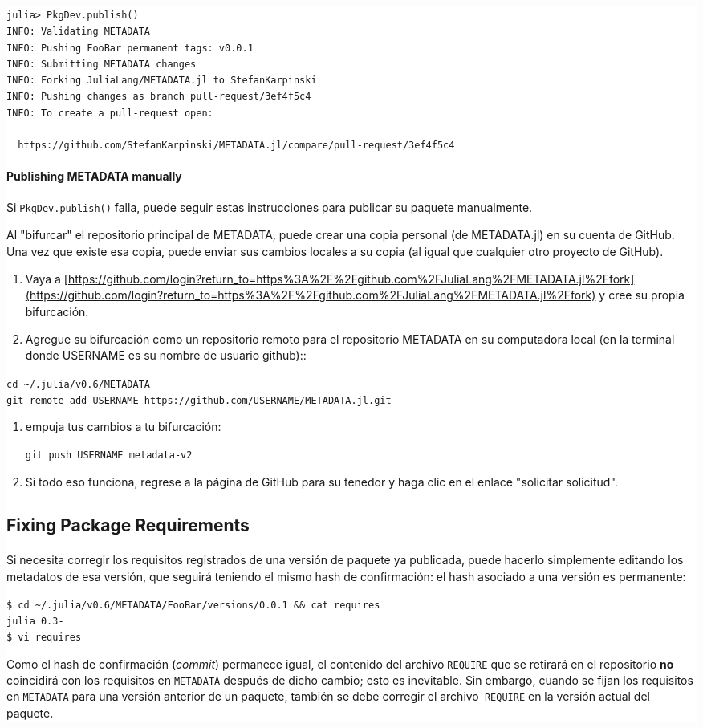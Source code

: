 ```julia-repl
julia> PkgDev.publish()
INFO: Validating METADATA
INFO: Pushing FooBar permanent tags: v0.0.1
INFO: Submitting METADATA changes
INFO: Forking JuliaLang/METADATA.jl to StefanKarpinski
INFO: Pushing changes as branch pull-request/3ef4f5c4
INFO: To create a pull-request open:

  https://github.com/StefanKarpinski/METADATA.jl/compare/pull-request/3ef4f5c4
```

#### Publishing METADATA manually

Si `PkgDev.publish()` falla, puede seguir estas instrucciones para publicar su paquete manualmente.

Al "bifurcar" el repositorio principal de METADATA, puede crear una copia personal (de METADATA.jl) en su cuenta de GitHub. Una vez que existe esa copia, puede enviar sus cambios locales a su copia (al igual que cualquier otro proyecto de GitHub).

1. Vaya a [https://github.com/login?return_to=https%3A%2F%2Fgithub.com%2FJuliaLang%2FMETADATA.jl%2Ffork](https://github.com/login?return_to=https%3A%2F%2Fgithub.com%2FJuliaLang%2FMETADATA.jl%2Ffork)
y cree su propia bifurcación.

2. Agregue su bifurcación como un repositorio remoto para el repositorio METADATA en su computadora local (en la terminal donde USERNAME es su nombre de usuario github)::

```
cd ~/.julia/v0.6/METADATA
git remote add USERNAME https://github.com/USERNAME/METADATA.jl.git
```

1. empuja tus cambios a tu bifurcación:

   ```
   git push USERNAME metadata-v2
   ```

4. Si todo eso funciona, regrese a la página de GitHub para su tenedor y haga clic en el enlace "solicitar solicitud".

## Fixing Package Requirements

Si necesita corregir los requisitos registrados de una versión de paquete ya publicada, puede hacerlo simplemente editando los metadatos de esa versión, que seguirá teniendo el mismo hash de confirmación: el hash asociado a una versión es permanente:
```
$ cd ~/.julia/v0.6/METADATA/FooBar/versions/0.0.1 && cat requires
julia 0.3-
$ vi requires
```

Como el hash de confirmación (*commit*) permanece igual, el contenido del archivo `REQUIRE` que se retirará en el repositorio **no** coincidirá con los requisitos en `METADATA` después de dicho cambio; esto es inevitable. Sin embargo, cuando se fijan los requisitos en `METADATA` para una versión anterior de un paquete, también se debe corregir el archivo` REQUIRE` en la versión actual del paquete.
